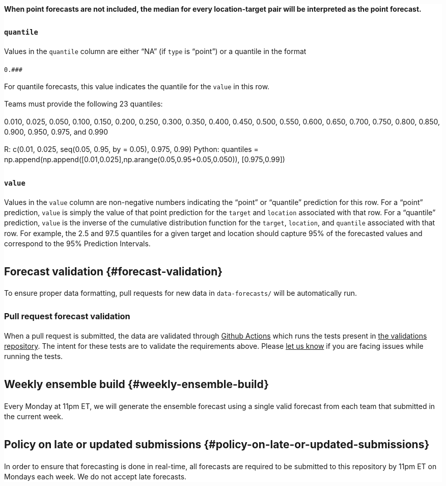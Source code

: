 **When point forecasts are not included, the median for every
location-target pair will be interpreted as the point forecast.**

### `quantile`

Values in the `quantile` column are either “NA” (if `type` is
“point”) or a quantile in the format

    0.###

For quantile forecasts, this value indicates the quantile for the
`value` in this row.

Teams must provide the following 23 quantiles:

0.010, 0.025, 0.050, 0.100, 0.150, 0.200, 0.250, 0.300, 0.350, 0.400,
0.450, 0.500, 0.550, 0.600, 0.650, 0.700, 0.750, 0.800, 0.850, 0.900,
0.950, 0.975, and 0.990

R: c(0.01, 0.025, seq(0.05, 0.95, by = 0.05), 0.975, 0.99) Python:
quantiles =
np.append(np.append([0.01,0.025],np.arange(0.05,0.95+0.05,0.050)),
[0.975,0.99])

### `value`

Values in the `value` column are non-negative numbers indicating the
“point” or “quantile” prediction for this row. For a “point”
prediction, `value` is simply the value of that point prediction for the
`target` and `location` associated with that row. For a “quantile”
prediction, `value` is the inverse of the cumulative distribution
function for the `target`, `location`, and `quantile` associated with
that row. For example, the 2.5 and 97.5 quantiles for a given target and
location should capture 95% of the forecasted values and correspond to
the 95% Prediction Intervals.

## Forecast validation {#forecast-validation}

To ensure proper data formatting, pull requests for new data in
`data-forecasts/` will be automatically run.

### Pull request forecast validation

When a pull request is submitted, the data are validated through [Github
Actions](https://docs.github.com/en/actions) which runs the tests
present in [the validations
repository](https://github.com/cdcepi/Flusight-forecast-validation). The
intent for these tests are to validate the requirements above. Please
[let us know](https://github.com/cdcepi/Flusight-forecast-data/issues)
if you are facing issues while running the tests.

## Weekly ensemble build {#weekly-ensemble-build}

Every Monday at 11pm ET, we will generate the ensemble forecast using a
single valid forecast from each team that submitted in the current week.

## Policy on late or updated submissions {#policy-on-late-or-updated-submissions}

In order to ensure that forecasting is done in real-time, all forecasts
are required to be submitted to this repository by 11pm ET on Mondays
each week. We do not accept late forecasts.
